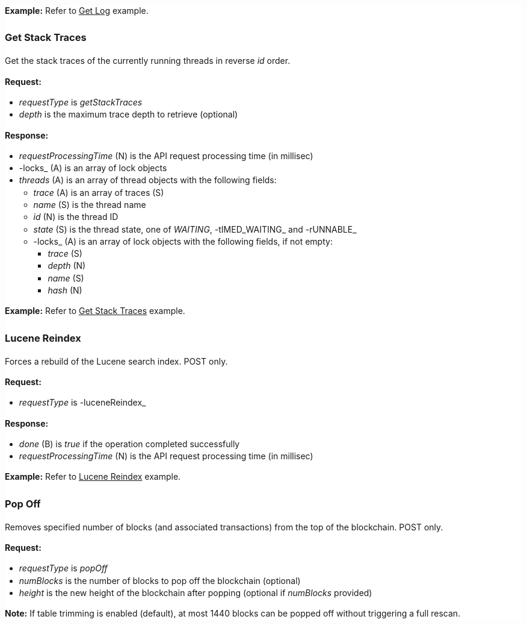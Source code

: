 **Example:** Refer to [Get Log](API_Examples.md#get-log "The Blue0x API Examples") example.

### Get Stack Traces

Get the stack traces of the currently running threads in reverse _id_ order.

**Request:**

*   _requestType_ is _getStackTraces_
*   _depth_ is the maximum trace depth to retrieve (optional)

**Response:**

*   _requestProcessingTime_ (N) is the API request processing time (in millisec)
*   -locks_ (A) is an array of lock objects
*   _threads_ (A) is an array of thread objects with the following fields:
    *   _trace_ (A) is an array of traces (S)
    *   _name_ (S) is the thread name
    *   _id_ (N) is the thread ID
    *   _state_ (S) is the thread state, one of _WAITING_, -tIMED\_WAITING_ and -rUNNABLE_
    *   -locks_ (A) is an array of lock objects with the following fields, if not empty:
        *   _trace_ (S)
        *   _depth_ (N)
        *   _name_ (S)
        *   _hash_ (N)

**Example:** Refer to [Get Stack Traces](API_Examples.md#get-stack-traces "The Blue0x API Examples") example.

### Lucene Reindex

Forces a rebuild of the Lucene search index. POST only.

**Request:**

*   _requestType_ is -luceneReindex_

**Response:**

*   _done_ (B) is _true_ if the operation completed successfully
*   _requestProcessingTime_ (N) is the API request processing time (in millisec)

**Example:** Refer to [Lucene Reindex](API_Examples.md#lucene-reindex "The Blue0x API Examples") example.

### Pop Off

Removes specified number of blocks (and associated transactions) from the top of the blockchain. POST only.

**Request:**

*   _requestType_ is _popOff_
*   _numBlocks_ is the number of blocks to pop off the blockchain (optional)
*   _height_ is the new height of the blockchain after popping (optional if _numBlocks_ provided)

**Note:** If table trimming is enabled (default), at most 1440 blocks can be popped off without triggering a full rescan.
